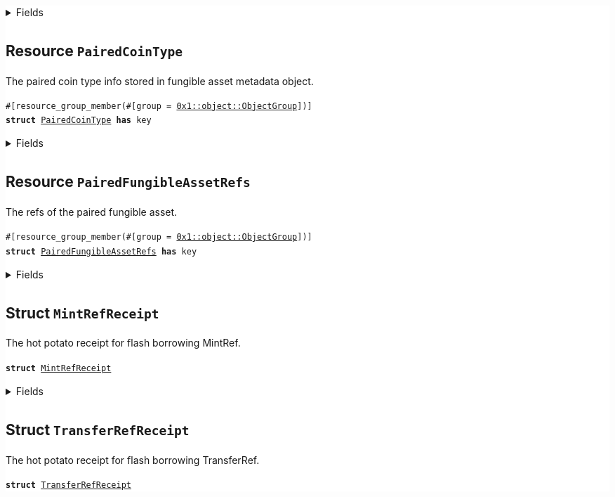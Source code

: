 <details><summary>Fields</summary></details>

<a id="0x1_coin_PairedCoinType"></a>

## Resource `PairedCoinType`

The paired coin type info stored in fungible asset metadata object.


<pre><code>#[resource_group_member(#[group = <a href="object.md#0x1_object_ObjectGroup">0x1::object::ObjectGroup</a>])]
<b>struct</b> <a href="coin.md#0x1_coin_PairedCoinType">PairedCoinType</a> <b>has</b> key
</code></pre>



<details><summary>Fields</summary></details>

<a id="0x1_coin_PairedFungibleAssetRefs"></a>

## Resource `PairedFungibleAssetRefs`

The refs of the paired fungible asset.


<pre><code>#[resource_group_member(#[group = <a href="object.md#0x1_object_ObjectGroup">0x1::object::ObjectGroup</a>])]
<b>struct</b> <a href="coin.md#0x1_coin_PairedFungibleAssetRefs">PairedFungibleAssetRefs</a> <b>has</b> key
</code></pre>



<details><summary>Fields</summary></details>

<a id="0x1_coin_MintRefReceipt"></a>

## Struct `MintRefReceipt`

The hot potato receipt for flash borrowing MintRef.


<pre><code><b>struct</b> <a href="coin.md#0x1_coin_MintRefReceipt">MintRefReceipt</a>
</code></pre>



<details><summary>Fields</summary></details>

<a id="0x1_coin_TransferRefReceipt"></a>

## Struct `TransferRefReceipt`

The hot potato receipt for flash borrowing TransferRef.


<pre><code><b>struct</b> <a href="coin.md#0x1_coin_TransferRefReceipt">TransferRefReceipt</a>
</code></pre>


